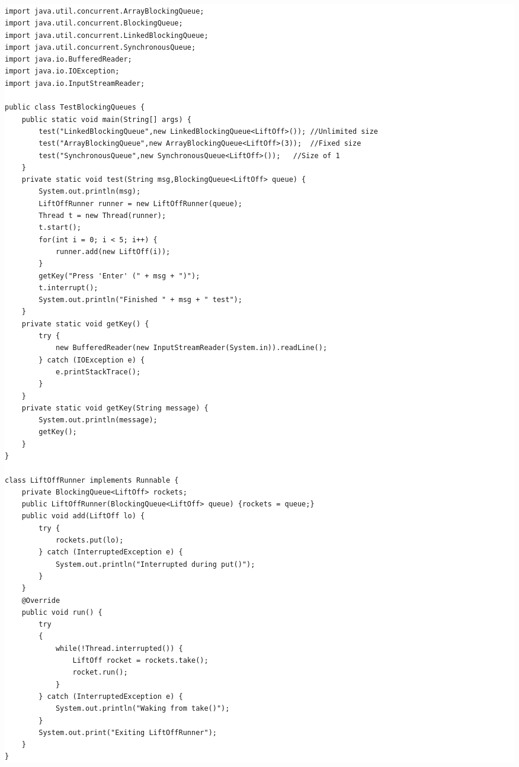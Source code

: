 ```
import java.util.concurrent.ArrayBlockingQueue;
import java.util.concurrent.BlockingQueue;
import java.util.concurrent.LinkedBlockingQueue;
import java.util.concurrent.SynchronousQueue;
import java.io.BufferedReader;
import java.io.IOException;
import java.io.InputStreamReader;
 
public class TestBlockingQueues {
	public static void main(String[] args) {
		test("LinkedBlockingQueue",new LinkedBlockingQueue<LiftOff>());	//Unlimited size
		test("ArrayBlockingQueue",new ArrayBlockingQueue<LiftOff>(3));	//Fixed size
		test("SynchronousQueue",new SynchronousQueue<LiftOff>());	//Size of 1
	}
	private static void test(String msg,BlockingQueue<LiftOff> queue) {
		System.out.println(msg);
		LiftOffRunner runner = new LiftOffRunner(queue);
		Thread t = new Thread(runner);
		t.start();
		for(int i = 0; i < 5; i++) {
			runner.add(new LiftOff(i));
		}
		getKey("Press 'Enter' (" + msg + ")");
		t.interrupt();
		System.out.println("Finished " + msg + " test");
	}
	private static void getKey() {
		try {
			new BufferedReader(new InputStreamReader(System.in)).readLine();
		} catch (IOException e) {
			e.printStackTrace();
		}
	}
	private static void getKey(String message) {
		System.out.println(message);
		getKey();
	}
}
 
class LiftOffRunner implements Runnable {
	private BlockingQueue<LiftOff> rockets;
	public LiftOffRunner(BlockingQueue<LiftOff> queue) {rockets = queue;}
	public void add(LiftOff lo) {
		try {
			rockets.put(lo);
		} catch (InterruptedException e) {
			System.out.println("Interrupted during put()");
		}
	}
	@Override
	public void run() {
		try
		{
			while(!Thread.interrupted()) {
				LiftOff rocket = rockets.take();
				rocket.run();
			}
		} catch (InterruptedException e) {
			System.out.println("Waking from take()");
		}
		System.out.print("Exiting LiftOffRunner");
	}
}
```